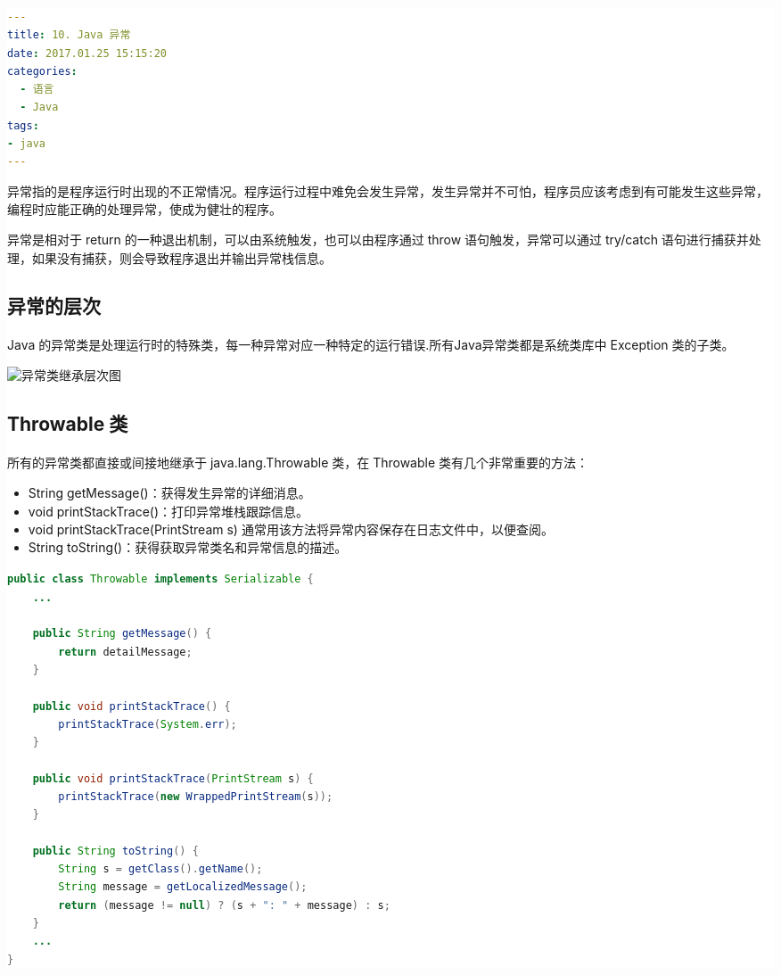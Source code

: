```yaml
---
title: 10. Java 异常
date: 2017.01.25 15:15:20
categories:
  - 语言
  - Java
tags:
- java
---
```


异常指的是程序运行时出现的不正常情况。程序运行过程中难免会发生异常，发生异常并不可怕，程序员应该考虑到有可能发生这些异常，编程时应能正确的处理异常，使成为健壮的程序。

异常是相对于 return 的一种退出机制，可以由系统触发，也可以由程序通过 throw 语句触发，异常可以通过 try/catch 语句进行捕获并处理，如果没有捕获，则会导致程序退出并输出异常栈信息。

## 异常的层次

Java 的异常类是处理运行时的特殊类，每一种异常对应一种特定的运行错误.所有Java异常类都是系统类库中 Exception 类的子类。

![异常类继承层次图](https://upload-images.jianshu.io/upload_images/1662509-0c6dd4e9db1d694e.png?imageMogr2/auto-orient/strip%7CimageView2/2/w/1240)

## Throwable 类

所有的异常类都直接或间接地继承于 java.lang.Throwable 类，在 Throwable 类有几个非常重要的方法：

* String getMessage()：获得发生异常的详细消息。
* void printStackTrace()：打印异常堆栈跟踪信息。
* void printStackTrace(PrintStream s) 通常用该方法将异常内容保存在日志文件中，以便查阅。
* String toString()：获得获取异常类名和异常信息的描述。

```java
public class Throwable implements Serializable {
    ...

    public String getMessage() {
        return detailMessage;
    }

    public void printStackTrace() {
        printStackTrace(System.err);
    }

    public void printStackTrace(PrintStream s) {
        printStackTrace(new WrappedPrintStream(s));
    }

    public String toString() {
        String s = getClass().getName();
        String message = getLocalizedMessage();
        return (message != null) ? (s + ": " + message) : s;
    }
    ...
}
```
